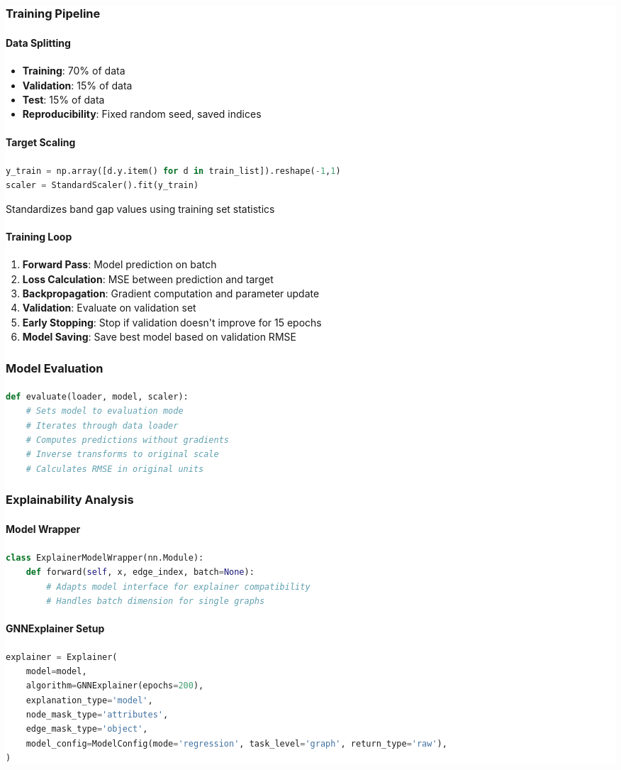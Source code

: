 ### Training Pipeline

#### Data Splitting
- **Training**: 70% of data
- **Validation**: 15% of data  
- **Test**: 15% of data
- **Reproducibility**: Fixed random seed, saved indices

#### Target Scaling
```python
y_train = np.array([d.y.item() for d in train_list]).reshape(-1,1)
scaler = StandardScaler().fit(y_train)
```
Standardizes band gap values using training set statistics

#### Training Loop
1. **Forward Pass**: Model prediction on batch
2. **Loss Calculation**: MSE between prediction and target
3. **Backpropagation**: Gradient computation and parameter update
4. **Validation**: Evaluate on validation set
5. **Early Stopping**: Stop if validation doesn't improve for 15 epochs
6. **Model Saving**: Save best model based on validation RMSE

### Model Evaluation
```python
def evaluate(loader, model, scaler):
    # Sets model to evaluation mode
    # Iterates through data loader
    # Computes predictions without gradients
    # Inverse transforms to original scale
    # Calculates RMSE in original units
```

### Explainability Analysis

#### Model Wrapper
```python
class ExplainerModelWrapper(nn.Module):
    def forward(self, x, edge_index, batch=None):
        # Adapts model interface for explainer compatibility
        # Handles batch dimension for single graphs
```

#### GNNExplainer Setup
```python
explainer = Explainer(
    model=model,
    algorithm=GNNExplainer(epochs=200),
    explanation_type='model',
    node_mask_type='attributes',
    edge_mask_type='object',
    model_config=ModelConfig(mode='regression', task_level='graph', return_type='raw'),
)
```
